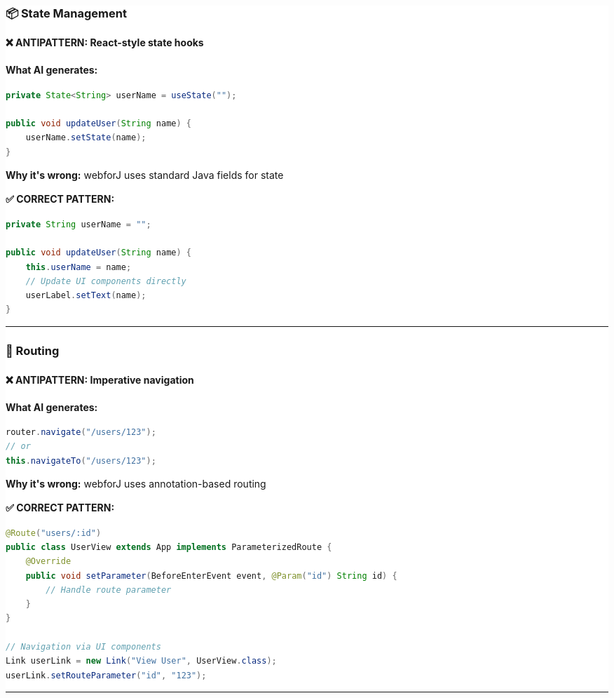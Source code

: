 
### 📦 State Management

#### ❌ ANTIPATTERN: React-style state hooks
**What AI generates:**
```java
private State<String> userName = useState("");

public void updateUser(String name) {
    userName.setState(name);
}
```

**Why it's wrong:** webforJ uses standard Java fields for state

**✅ CORRECT PATTERN:**
```java
private String userName = "";

public void updateUser(String name) {
    this.userName = name;
    // Update UI components directly
    userLabel.setText(name);
}
```

---

### 🔗 Routing

#### ❌ ANTIPATTERN: Imperative navigation
**What AI generates:**
```java
router.navigate("/users/123");
// or
this.navigateTo("/users/123");
```

**Why it's wrong:** webforJ uses annotation-based routing

**✅ CORRECT PATTERN:**
```java
@Route("users/:id")
public class UserView extends App implements ParameterizedRoute {
    @Override
    public void setParameter(BeforeEnterEvent event, @Param("id") String id) {
        // Handle route parameter
    }
}

// Navigation via UI components
Link userLink = new Link("View User", UserView.class);
userLink.setRouteParameter("id", "123");
```

---